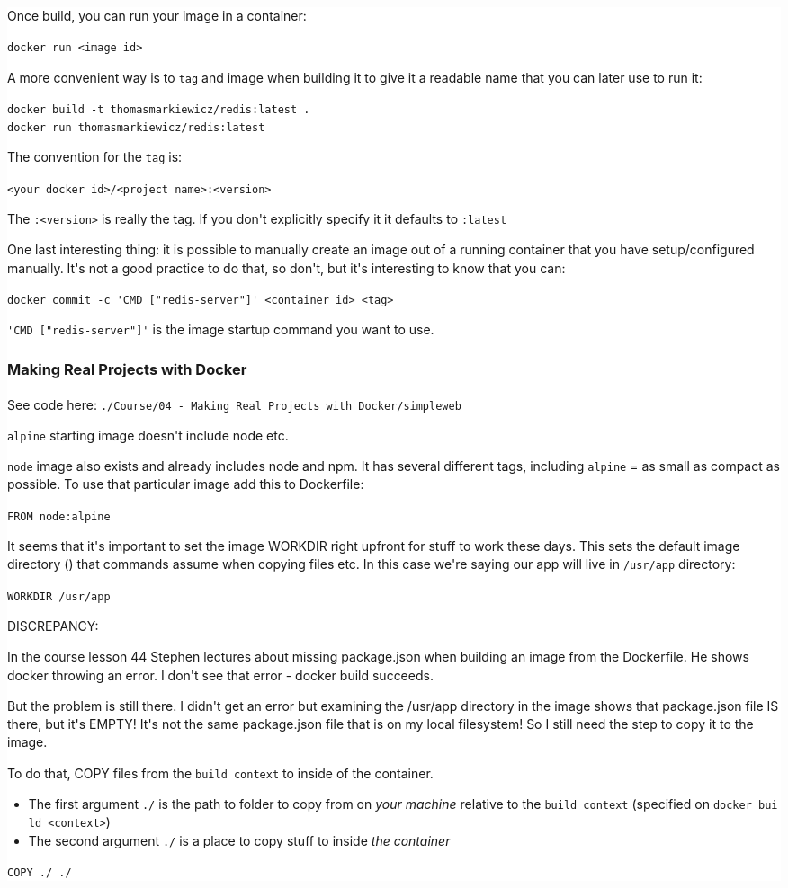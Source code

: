 Once build, you can run your image in a container:
```
docker run <image id>
```

A more convenient way is to `tag` and image when building it to give it a readable name that you can later use to run it:
```
docker build -t thomasmarkiewicz/redis:latest .
docker run thomasmarkiewicz/redis:latest
```

The convention for the `tag` is:

`<your docker id>/<project name>:<version>`

The `:<version>` is really the tag.  If you don't explicitly specify it it defaults to `:latest`

One last interesting thing: it is possible to manually create an image out of a running container that you have setup/configured manually. It's not a good practice to do that, so don't, but it's interesting to know that you can:
```
docker commit -c 'CMD ["redis-server"]' <container id> <tag>
```

`'CMD ["redis-server"]'` is the image startup command you want to use.


### Making Real Projects with Docker

See code here: `./Course/04 - Making Real Projects with Docker/simpleweb`

`alpine` starting image doesn't include node etc.

`node` image also exists and already includes node and npm. It has several different tags, including `alpine` = as small as compact as possible. To use that particular image add this to Dockerfile:

```
FROM node:alpine
```


It seems that it's important to set the image WORKDIR right upfront for stuff to work these days.  This sets the default image directory () that commands assume when copying files etc.  In this case we're saying our app will live in `/usr/app` directory:
```
WORKDIR /usr/app
```

DISCREPANCY:

In the course lesson 44 Stephen lectures about missing package.json when building an image from the Dockerfile.  He shows docker throwing an error.  I don't see that error - docker build succeeds.

But the problem is still there.  I didn't get an error but examining the /usr/app directory in the image shows that package.json file IS there, but it's EMPTY!  It's not the same package.json file that is on my local filesystem! So I still need the step to copy it to the image.

To do that, COPY files from the `build context` to inside of the container.
- The first argument `./` is the path to folder to copy from on *your machine* relative to the `build context` (specified on `docker build <context>`)
- The second argument `./` is a place to copy stuff to inside *the container*
```
COPY ./ ./
```
